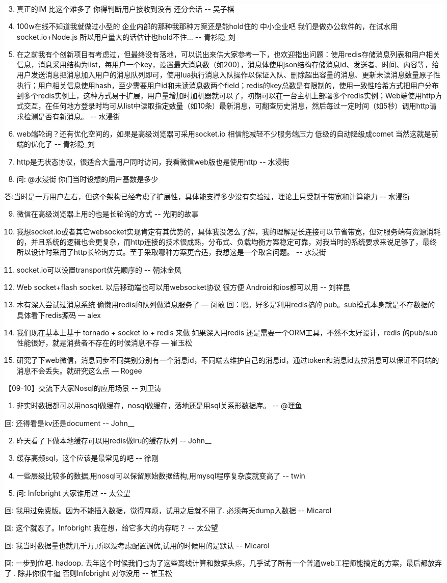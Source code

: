 3. 真正的IM 比这个难多了 你得判断用户接收到没有 还分会话 -- 吴子棋

4. 100w在线不知道我就做过小型的 企业内部的那种我那种方案还是能hold住的 中小企业吧 我们是做办公软件的，在试水用socket.io+Node.js 所以用户量大的话估计也hold不住… -- 青衫隐_刘

5. 在之前我有个创新项目有考虑过，但最终没有落地，可以说出来供大家参考一下，也欢迎指出问题：使用redis存储消息列表和用户相关信息，消息采用结构为list，每用户一个key，设置最大消息数（如200），消息体使用json结构存储消息id、发送者、时间、内容等，给用户发送消息把消息加入用户的消息队列即可，使用lua执行消息入队操作以保证入队、删除超出容量的消息、更新未读消息数量原子性执行；用户相关信息使用hash，至少需要用户id和未读消息数两个field；redis的key总数是有限制的，使用一致性哈希方式把用户分布到多个redis实例上，这种方式易于扩展，用户量增加时加机器就可以了，初期可以在一台主机上部署多个redis实例；Web端使用http方式交互，在任何地方登录时均可从list中读取指定数量（如10条）最新消息，可翻查历史消息，然后每过一定时间（如5秒）调用http请求检测是否有新消息。 -- 水浸街

6. web端轮询？还有优化空间的，如果是高级浏览器可采用socket.io 相信能减轻不少服务端压力 低级的自动降级成comet 当然这就是前端的优化了 -- 青衫隐_刘

7. http是无状态协议，很适合大量用户同时访问，我看微信web版也是使用http -- 水浸街

8. 问: @水浸街 你们当时设想的用户基数是多少

答:当时是一万用户左右，但这个架构已经考虑了扩展性，具体能支撑多少没有实验过，理论上只受制于带宽和计算能力 -- 水浸街

9. 微信在高级浏览器上用的也是长轮询的方式 -- 光阴的故事

10. 我想socket.io或者其它websocket实现肯定有其优势的，具体我没怎么了解，我的理解是长连接可以节省带宽，但对服务端有资源消耗的，并且系统的逻辑也会更复杂，而http连接的技术很成熟，分布式、负载均衡方案稳定可靠，对我当时的系统要求来说足够了，最终所以设计时采用了http长轮询方式。至于采取哪种方案更合适，我想这是一个取舍问题。 -- 水浸街

11. socket.io可以设置transport优先顺序的 -- 朝沐金风

12. Web socket+flash socket. 以后移动端也可以用websocket协议 很方便 Android和ios都可以用 -- 刘祥昆

13. 木有深入尝试过消息系统
偷懒用redis的队列做消息服务了 — 闵敢
回：嗯。好多是利用redis搞的
pub。sub模式本身就是不存数据的
具体看下redis源码 — alex

14. 我们现在基本上基于 tornado + socket io + redis 来做
如果深入用redis 还是需要一个ORM工具，不然不太好设计，redis 的pub/sub 性能很好，就是消费者不存在的时候消息不存 — 崔玉松

15. 研究了下web微信，消息同步不同类别分别有一个消息id，不同端去维护自己的消息id，通过token和消息id去拉消息可以保证不同端的消息不会丢失。就研究这么点 — Rogee

【09-10】交流下大家Nosql的应用场景 -- 刘卫涛

1. 非实时数据都可以用nosql做缓存，nosql做缓存，落地还是用sql关系形数据库。 -- @理鱼

回: 还得看是kv还是document -- John__

2. 昨天看了下做本地缓存可以用redis做lru的缓存队列 -- John__

3. 缓存高频sql，这个应该是最常见的吧 -- 徐刚

4. 一些层级比较多的数据,用nosql可以保留原始数据结构,用mysql程序复杂度就变高了 -- twin

5. 问: Infobright 大家谁用过 -- 太公望

回: 我用过免费版。因为不能插入数据，觉得麻烦，试用之后就不用了. 必须每天dump入数据 -- Micarol

回: 这个就忍了。Infobright 我在想，给它多大的内存呢？ -- 太公望

回: 我当时数据量也就几千万,所以没考虑配置调优,试用的时候用的是默认 -- Micarol

回: 一步到位吧. hadoop. 去年这个时候我们也为了这些离线计算和数据头疼，几乎试了所有一个普通web工程师能搞定的方案，最后都放弃了 . 除非你很牛逼 否则Infobright 对你没用 -- 崔玉松

